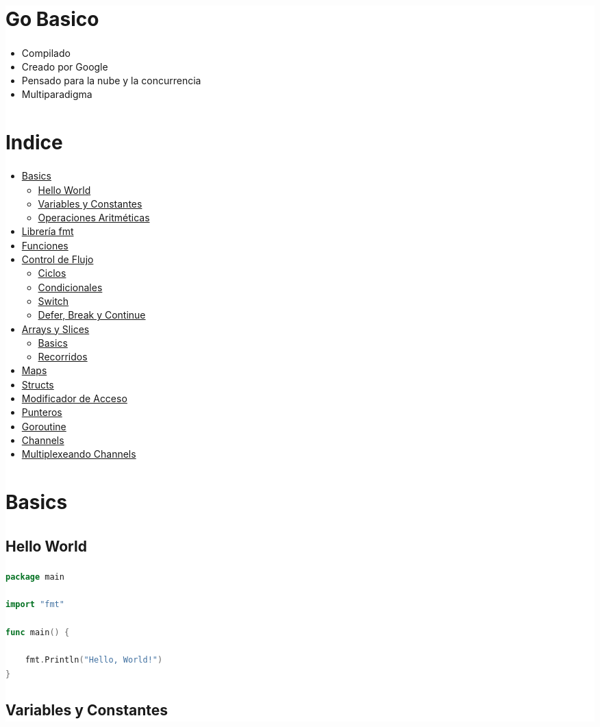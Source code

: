 # Go Basico

- Compilado
- Creado por Google
- Pensado para la nube y la concurrencia
- Multiparadigma

# Indice

- [Basics](#Basics)
  - [Hello World](#Hello-World)
  - [Variables y Constantes](#Variables-y-Constantes)
  - [Operaciones Aritméticas](#Operaciones-Aritméticas)
- [Librería fmt](#Librería-fmt)
- [Funciones](#Funciones)
- [Control de Flujo](#Control-de-Flujo)
  - [Ciclos](#Ciclos)
  - [Condicionales](#Condicionales)
  - [Switch](#Switch)
  - [Defer, Break y Continue](#Defer-Break-y-Continue)
- [Arrays y Slices](#Arrays-y-Slices)
  - [Basics](#Basics)
  - [Recorridos](#Recorridos)
- [Maps](#Maps)
- [Structs](#Structs)
- [Modificador de Acceso](#Modificador-de-Acceso)
- [Punteros](#Punteros)
- [Goroutine](#Goroutine)
- [Channels](#Channels)
- [Multiplexeando Channels](#Multiplexeando-Channels)


# Basics

## Hello World

```go
package main

import "fmt"

func main() {

	fmt.Println("Hello, World!")
}
```

## Variables y Constantes
